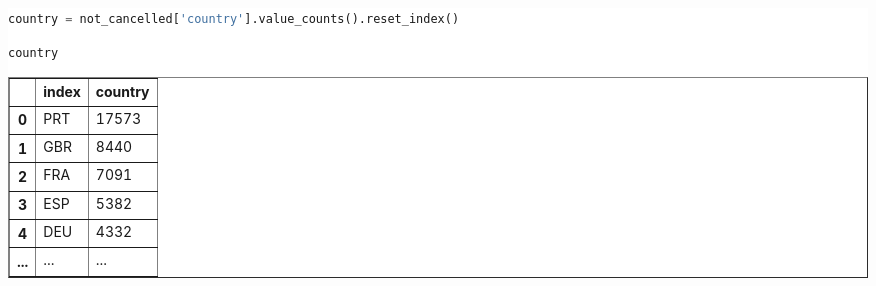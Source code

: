 



```python
country = not_cancelled['country'].value_counts().reset_index()
```


```python
country
```




<div>
<style scoped>
    .dataframe tbody tr th:only-of-type {
        vertical-align: middle;
    }

    .dataframe tbody tr th {
        vertical-align: top;
    }

    .dataframe thead th {
        text-align: right;
    }
</style>
<table border="1" class="dataframe">
  <thead>
    <tr style="text-align: right;">
      <th></th>
      <th>index</th>
      <th>country</th>
    </tr>
  </thead>
  <tbody>
    <tr>
      <th>0</th>
      <td>PRT</td>
      <td>17573</td>
    </tr>
    <tr>
      <th>1</th>
      <td>GBR</td>
      <td>8440</td>
    </tr>
    <tr>
      <th>2</th>
      <td>FRA</td>
      <td>7091</td>
    </tr>
    <tr>
      <th>3</th>
      <td>ESP</td>
      <td>5382</td>
    </tr>
    <tr>
      <th>4</th>
      <td>DEU</td>
      <td>4332</td>
    </tr>
    <tr>
      <th>...</th>
      <td>...</td>
      <td>...</td>
    </tr>
    <tr>